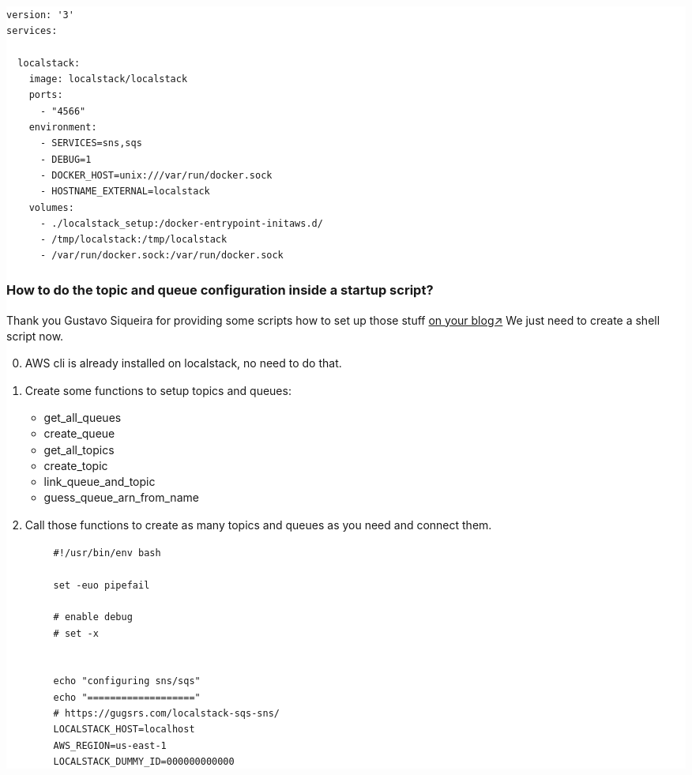 
    version: '3'
    services:
    
      localstack:
        image: localstack/localstack
        ports:
          - "4566"
        environment:
          - SERVICES=sns,sqs
          - DEBUG=1
          - DOCKER_HOST=unix:///var/run/docker.sock
          - HOSTNAME_EXTERNAL=localstack
        volumes:
          - ./localstack_setup:/docker-entrypoint-initaws.d/
          - /tmp/localstack:/tmp/localstack
          - /var/run/docker.sock:/var/run/docker.sock


### How to do the topic and queue configuration inside a startup script?

Thank you Gustavo Siqueira for providing some scripts how to set up those stuff [on your blog&#8599;](https://gugsrs.com/localstack-sqs-sns/)
We just need to create a shell script now.

0. AWS cli is already installed on localstack, no need to do that.
1. Create some functions to setup topics and queues:
    * get_all_queues
    * create_queue
    * get_all_topics
    * create_topic
    * link_queue_and_topic
    * guess_queue_arn_from_name
    
2. Call those functions to create as many topics and queues as you need and connect them. 


            #!/usr/bin/env bash
            
            set -euo pipefail
            
            # enable debug
            # set -x
          
            
            echo "configuring sns/sqs"
            echo "==================="
            # https://gugsrs.com/localstack-sqs-sns/
            LOCALSTACK_HOST=localhost
            AWS_REGION=us-east-1
            LOCALSTACK_DUMMY_ID=000000000000
            
